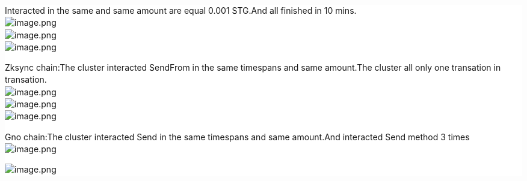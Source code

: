 Interacted in the same and same amount are equal 0.001 STG.And all finished in 10 mins.<br />![image.png](https://cdn.nlark.com/yuque/0/2024/png/1534364/1716733854179-76f3ca63-1869-42b5-8a40-a071d383bfe9.png#averageHue=%23e6e6e6&clientId=u5b600b71-620b-4&from=paste&height=783&id=u77adf24a&originHeight=783&originWidth=748&originalType=binary&ratio=1&rotation=0&showTitle=false&size=52493&status=done&style=none&taskId=uca73d2db-63fe-41eb-a4fb-24c7346e5d2&title=&width=748)<br />![image.png](https://cdn.nlark.com/yuque/0/2024/png/1534364/1716733869951-e9b81b3e-1001-4a07-a080-d94f3baa2941.png#averageHue=%23e5e5e5&clientId=u5b600b71-620b-4&from=paste&height=756&id=u6b15809d&originHeight=756&originWidth=747&originalType=binary&ratio=1&rotation=0&showTitle=false&size=51776&status=done&style=none&taskId=u98a3a413-86be-4a61-a69e-7bf380763d0&title=&width=747)<br />![image.png](https://cdn.nlark.com/yuque/0/2024/png/1534364/1716733882231-d6c605b5-ebc4-4dc9-9b96-7fc2098dab3a.png#averageHue=%23e6e6e6&clientId=u5b600b71-620b-4&from=paste&height=291&id=u6fd76aa8&originHeight=291&originWidth=755&originalType=binary&ratio=1&rotation=0&showTitle=false&size=19740&status=done&style=none&taskId=ucb56fef7-f140-4175-a03d-ac8b3d2f277&title=&width=755)

Zksync chain:The cluster interacted SendFrom in the same timespans and same amount.The cluster all only one transation in transation.<br />![image.png](https://cdn.nlark.com/yuque/0/2024/png/1534364/1716733946899-ae00837e-6e41-4447-8741-2bf928a0b45f.png#averageHue=%23fefdfd&clientId=u5b600b71-620b-4&from=paste&height=406&id=ubd361e8b&originHeight=406&originWidth=693&originalType=binary&ratio=1&rotation=0&showTitle=false&size=42295&status=done&style=none&taskId=u268524ee-fc63-4bf5-aef4-bfec65225c3&title=&width=693)<br />![image.png](https://cdn.nlark.com/yuque/0/2024/png/1534364/1716733951484-cd47920c-e771-47aa-a9a5-ce2e1efe89c8.png#averageHue=%23fefdfd&clientId=u5b600b71-620b-4&from=paste&height=427&id=u38ae7b53&originHeight=427&originWidth=679&originalType=binary&ratio=1&rotation=0&showTitle=false&size=42405&status=done&style=none&taskId=ueefc558f-5b47-4670-a7da-c4e7d6cd1d7&title=&width=679)<br />![image.png](https://cdn.nlark.com/yuque/0/2024/png/1534364/1716733956224-aa253838-2c0c-4410-a50b-43d7bd004b8e.png#averageHue=%23fefdfd&clientId=u5b600b71-620b-4&from=paste&height=411&id=u60965b84&originHeight=411&originWidth=678&originalType=binary&ratio=1&rotation=0&showTitle=false&size=42411&status=done&style=none&taskId=u723790b3-287b-4b3b-a0b7-597ef286836&title=&width=678)


Gno chain:The cluster interacted Send in the same timespans and same amount.And interacted Send method 3 times<br />![image.png](https://cdn.nlark.com/yuque/0/2024/png/1534364/1716734175620-f41e5bf8-762b-4bcf-88bc-48018f8a76b7.png#averageHue=%23fefefd&clientId=u5b600b71-620b-4&from=paste&height=536&id=u9828972d&originHeight=536&originWidth=674&originalType=binary&ratio=1&rotation=0&showTitle=false&size=50885&status=done&style=none&taskId=ucdeece55-fce0-448a-9de4-08df430a393&title=&width=674)

![image.png](https://cdn.nlark.com/yuque/0/2024/png/1534364/1716734202864-5c3efd48-3851-4a99-b6ec-47473f11f465.png#averageHue=%23fefefd&clientId=u5b600b71-620b-4&from=paste&height=476&id=u68b7f9fe&originHeight=476&originWidth=649&originalType=binary&ratio=1&rotation=0&showTitle=false&size=45149&status=done&style=none&taskId=u4c38c611-6d27-4fcf-b14d-b14aa3c2a12&title=&width=649)
